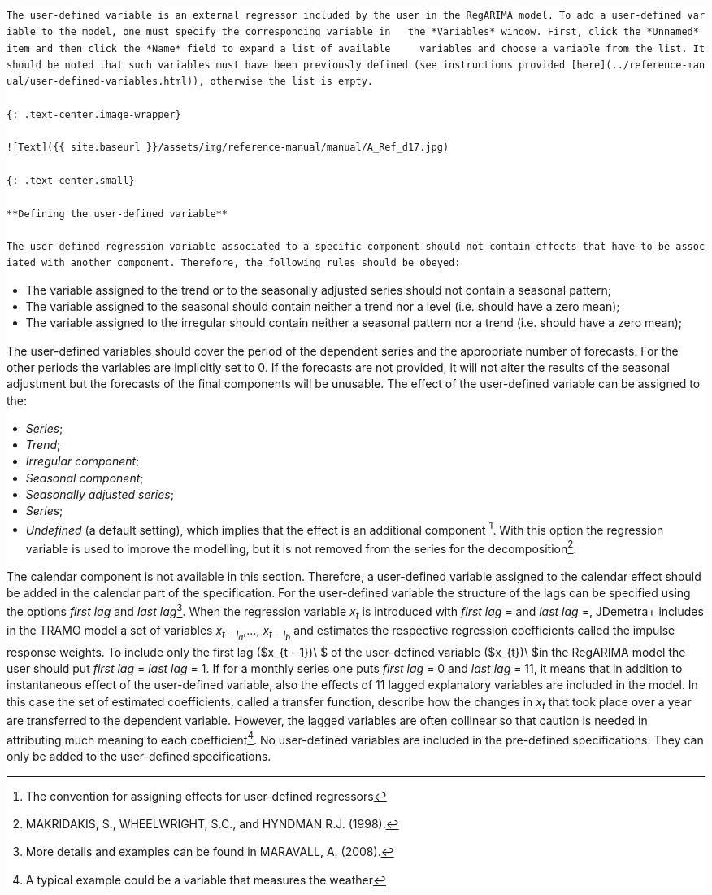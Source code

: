     The user-defined variable is an external regressor included by the user in the RegARIMA model. To add a user-defined variable to the model, one must specify the corresponding variable in   the *Variables* window. First, click the *Unnamed* item and then click the *Name* field to expand a list of available     variables and choose a variable from the list. It should be noted that such variables must have been previously defined (see instructions provided [here](../reference-manual/user-defined-variables.html)), otherwise the list is empty. 
	
	{: .text-center.image-wrapper}

    ![Text]({{ site.baseurl }}/assets/img/reference-manual/manual/A_Ref_d17.jpg)

    {: .text-center.small}

    **Defining the user-defined variable**
	
	The user-defined regression variable associated to a specific component should not contain effects that have to be associated with another component. Therefore, the following rules should be obeyed:
  * The variable assigned to the trend or to the seasonally adjusted series should not contain a seasonal pattern; 
  * The variable assigned to the seasonal should contain neither a trend nor a level (i.e. should have a zero mean); 
  * The variable assigned to the irregular should contain neither a seasonal pattern nor a trend (i.e. should have a zero mean); 

   The user-defined variables should cover the period of the dependent series and the appropriate number of forecasts. For    the other periods the variables are implicitly set to 0. If the forecasts are not provided, it will not alter the results of the seasonal adjustment but the forecasts of the final components will be unusable.
   The effect of the user-defined variable can be assigned to the:
   * *Series*;
   * *Trend*;
   * *Irregular component*;
   * *Seasonal component*;
   * *Seasonally adjusted series*;
   * *Series*;
   * *Undefined* (a default setting), which implies that the effect is an additional component [^38]. With this option the regression variable is used to improve the modelling, but it is not removed from the series for the decomposition[^41].

 
   The calendar component is not available in this section. Therefore, a user-defined variable assigned to the calendar 
   effect should be added in the calendar part of the specification. 
   For the user-defined variable the structure of the lags can be specified using the options *first lag* and *last lag*[^40]. When the regression variable $x_{t}$ is introduced with *first lag* = and *last lag* =, JDemetra+ includes     in the TRAMO model a set of variables $x_{t - l_{a}}$,...,$\ x_{t - l_{ b}}$ and estimates the respective regression coefficients called the impulse response weights. 
   To include only the first lag ($x_{t - 1})\ $ of the user-defined variable ($x_{t})\ $in the RegARIMA model the user      should put *first lag* = *last lag* = 1. If for a monthly series one puts *first lag* = 0 and *last lag* = 11, it means    that in addition to instantaneous effect of the user-defined variable, also the effects of 11 lagged explanatory          variables are included in the model. In this case the set of estimated coefficients, called a transfer function,          describe how the changes in $x_{t}$ that took place over a year are transferred to the dependent variable. However, the    lagged variables are often collinear so that caution is needed in attributing much meaning to each coefficient[^39].
   No user-defined variables are included in the pre-defined specifications. They can only be added to the user-defined      specifications.
   

[^30]: '*X-13ARIMA-SEATS Reference Manual*' (2015).
[^31]: The test for log-level specification used by TRAMO/SEATS is based
[^32]: The test for log-level specification used by TRAMO/SEATS is based
[^33]: In the original X-12-ARIMA program the length of the Easter
[^34]: Definitions from '*X-12-ARIMA Reference Manual'* (2011).
[^35]: In the TRAMO/SEATS method this type of outlier is called transitory change.
[^36]: See GÓMEZ, V., and MARAVALL, A. (1997).
[^37]: Dummy variable is the variable that takes the values 0 or 1 to
[^38]: The convention for assigning effects for user-defined regressors
[^39]: A typical example could be a variable that measures the weather
[^40]: More details and examples can be found in MARAVALL, A. (2008).
[^41]: MAKRIDAKIS, S., WHEELWRIGHT, S.C., and HYNDMAN R.J. (1998).
[^52]: A time series $x_{t}$ is said to have a unit root if it can be
[^53]: GÓMEZ, V., and MARAVALL, A. (1997).